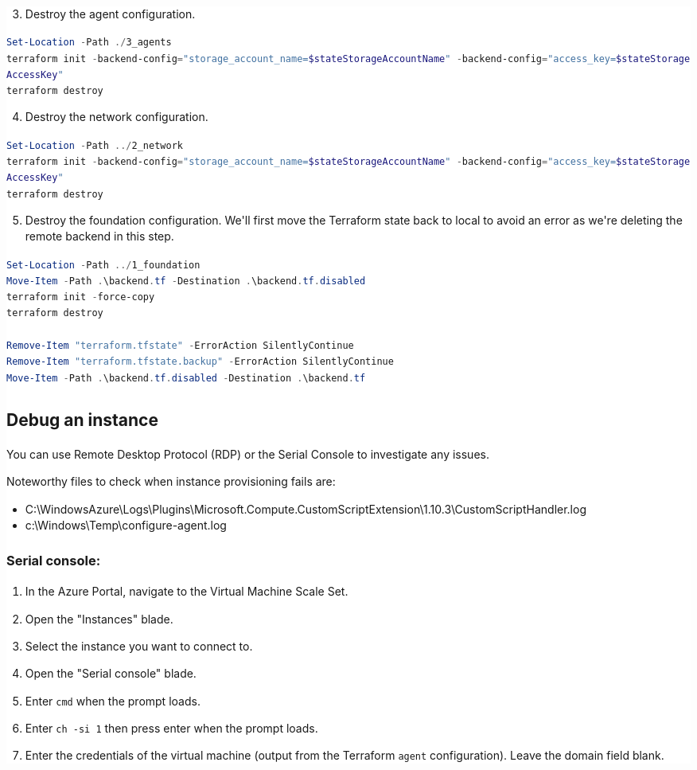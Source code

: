 3. Destroy the agent configuration.

```powershell
Set-Location -Path ./3_agents
terraform init -backend-config="storage_account_name=$stateStorageAccountName" -backend-config="access_key=$stateStorageAccessKey"
terraform destroy
```

4. Destroy the network configuration.

```powershell
Set-Location -Path ../2_network
terraform init -backend-config="storage_account_name=$stateStorageAccountName" -backend-config="access_key=$stateStorageAccessKey"
terraform destroy
```

5. Destroy the foundation configuration. We'll first move the Terraform state back to local to avoid an error as we're deleting the remote backend in this step.

```powershell
Set-Location -Path ../1_foundation
Move-Item -Path .\backend.tf -Destination .\backend.tf.disabled
terraform init -force-copy
terraform destroy

Remove-Item "terraform.tfstate" -ErrorAction SilentlyContinue
Remove-Item "terraform.tfstate.backup" -ErrorAction SilentlyContinue
Move-Item -Path .\backend.tf.disabled -Destination .\backend.tf
```

## Debug an instance

You can use Remote Desktop Protocol (RDP) or the Serial Console to investigate any issues.

Noteworthy files to check when instance provisioning fails are:

* C:\WindowsAzure\Logs\Plugins\Microsoft.Compute.CustomScriptExtension\1.10.3\CustomScriptHandler.log
* c:\Windows\Temp\configure-agent.log

### Serial console:

1. In the Azure Portal, navigate to the Virtual Machine Scale Set.

2. Open the "Instances" blade.

3. Select the instance you want to connect to.

4. Open the "Serial console" blade.

5. Enter `cmd` when the prompt loads.

6. Enter `ch -si 1` then press enter when the prompt loads.

7. Enter the credentials of the virtual machine (output from the Terraform `agent` configuration). Leave the domain field blank.
